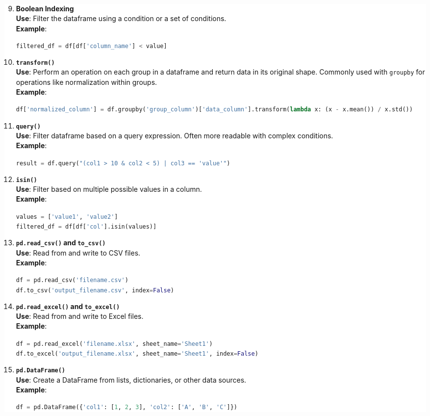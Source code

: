 9. **Boolean Indexing**  
    **Use**: Filter the dataframe using a condition or a set of conditions.  
    **Example**:  
    ```python
    filtered_df = df[df['column_name'] < value]
    ```

10. **`transform()`**  
    **Use**: Perform an operation on each group in a dataframe and return data in its original shape. Commonly used with `groupby` for operations like normalization within groups.  
    **Example**:  
    ```python
    df['normalized_column'] = df.groupby('group_column')['data_column'].transform(lambda x: (x - x.mean()) / x.std())
    ```

11. **`query()`**  
    **Use**: Filter dataframe based on a query expression. Often more readable with complex conditions.  
    **Example**:  
    ```python
    result = df.query("(col1 > 10 & col2 < 5) | col3 == 'value'")
    ```

12. **`isin()`**  
    **Use**: Filter based on multiple possible values in a column.  
    **Example**:  
    ```python
    values = ['value1', 'value2']
    filtered_df = df[df['col'].isin(values)]
    ```

13. **`pd.read_csv()` and `to_csv()`**  
    **Use**: Read from and write to CSV files.  
    **Example**:  
    ```python
    df = pd.read_csv('filename.csv')
    df.to_csv('output_filename.csv', index=False)
    ```

14. **`pd.read_excel()` and `to_excel()`**  
    **Use**: Read from and write to Excel files.  
    **Example**:  
    ```python
    df = pd.read_excel('filename.xlsx', sheet_name='Sheet1')
    df.to_excel('output_filename.xlsx', sheet_name='Sheet1', index=False)
    ```

15. **`pd.DataFrame()`**  
    **Use**: Create a DataFrame from lists, dictionaries, or other data sources.  
    **Example**:  
    ```python
    df = pd.DataFrame({'col1': [1, 2, 3], 'col2': ['A', 'B', 'C']})
    ```
